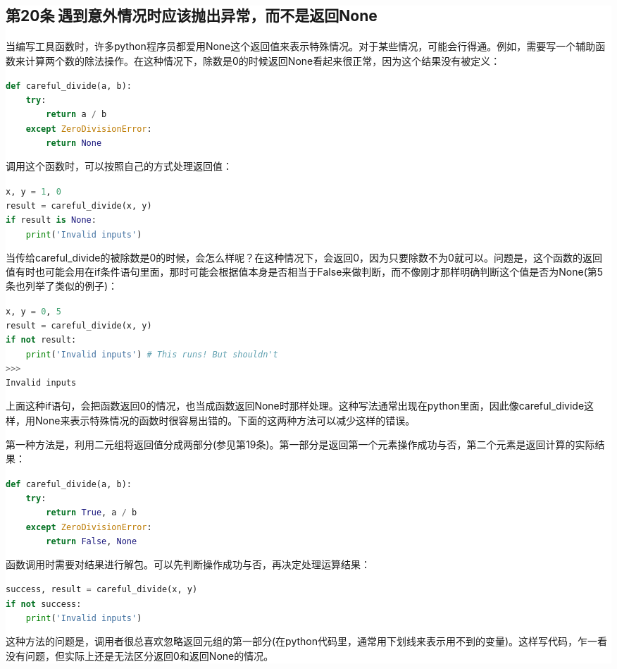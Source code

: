 ## 第20条 遇到意外情况时应该抛出异常，而不是返回None

​当编写工具函数时，许多python程序员都爱用None这个返回值来表示特殊情况。对于某些情况，可能会行得通。例如，需要写一个辅助函数来计算两个数的除法操作。在这种情况下，除数是0的时候返回None看起来很正常，因为这个结果没有被定义：

~~~python
def careful_divide(a, b):
    try:
    	return a / b
    except ZeroDivisionError:
    	return None

~~~

​调用这个函数时，可以按照自己的方式处理返回值：

~~~python
x, y = 1, 0
result = careful_divide(x, y)
if result is None:
	print('Invalid inputs')
~~~

当传给careful_divide的被除数是0的时候，会怎么样呢？在这种情况下，会返回0，因为只要除数不为0就可以。问题是，这个函数的返回值有时也可能会用在if条件语句里面，那时可能会根据值本身是否相当于False来做判断，而不像刚才那样明确判断这个值是否为None(第5条也列举了类似的例子)：

~~~python
x, y = 0, 5
result = careful_divide(x, y)
if not result:
	print('Invalid inputs') # This runs! But shouldn't
>>>
Invalid inputs
~~~

​上面这种if语句，会把函数返回0的情况，也当成函数返回None时那样处理。这种写法通常出现在python里面，因此像careful_divide这样，用None来表示特殊情况的函数时很容易出错的。下面的这两种方法可以减少这样的错误。

​第一种方法是，利用二元组将返回值分成两部分(参见第19条)。第一部分是返回第一个元素操作成功与否，第二个元素是返回计算的实际结果：

~~~python
def careful_divide(a, b):
	try:
    	return True, a / b
    except ZeroDivisionError:
	    return False, None
~~~

​函数调用时需要对结果进行解包。可以先判断操作成功与否，再决定处理运算结果：

~~~python
success, result = careful_divide(x, y)
if not success:	
	print('Invalid inputs')
~~~

这种方法的问题是，调用者很总喜欢忽略返回元组的第一部分(在python代码里，通常用下划线来表示用不到的变量)。这样写代码，乍一看没有问题，但实际上还是无法区分返回0和返回None的情况。
